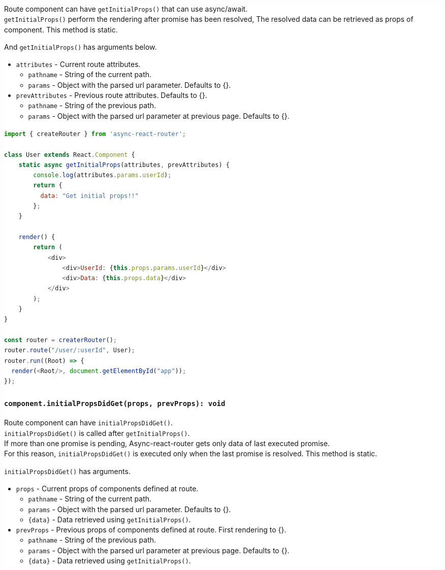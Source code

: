 Route component can have `getInitialProps()` that can use async/await.  
`getInitialProps()` perform the rendering after promise has been resolved, The resolved data can be retrieved as props of component.
This method is static.

And `getInitialProps()` has arguments below.

+ `attributes` - Current route attributes. 
    + `pathname` - String of the current path.
    + `params` - Object with the parsed url parameter. Defaults to {}.
+ `prevAttributes` - Previous route attributes. Defaults to {}.
    + `pathname` - String of the previous path.
    + `params` - Object with the parsed url parameter at previous page. Defaults to {}.

```javascript
import { createRouter } from 'async-react-router';

class User extends React.Component {
    static async getInitialProps(attributes, prevAttributes) {
        console.log(attributes.params.userId);
        return { 
          data: "Get initial props!!" 
        };
    }
    
    render() {
        return (
            <div>
                <div>UserId: {this.props.params.userId}</div>
                <div>Data: {this.props.data}</div>
            </div>
        );
    }
}

const router = createrRouter();
router.route("/user/:userId", User);
router.run((Root) => {
  render(<Root/>, document.getElementById("app"));
});
```


### `component.initialPropsDidGet(props, prevProps): void`

Route component can have `initialPropsDidGet()`.  
`initialPropsDidGet()` is called after `getInitialProps()`.  
If more than one promise is pending, Async-react-router gets only data of last executed promise.  
For this reason, `initialPropsDidGet()` is executed only when the last promise is resolved.
This method is static.

`initialPropsDidGet()` has arguments.

+ `props` - Current props of components defined at route. 
    + `pathname` - String of the current path.
    + `params` - Object with the parsed url parameter. Defaults to {}.
    + `{data}` - Data retrieved using `getInitialProps()`. 
+ `prevProps` - Previous props of components defined at route. First rendering to {}.
    + `pathname` - String of the previous path.
    + `params` - Object with the parsed url parameter at previous page. Defaults to {}.
    + `{data}` - Data retrieved using `getInitialProps()`. 
    